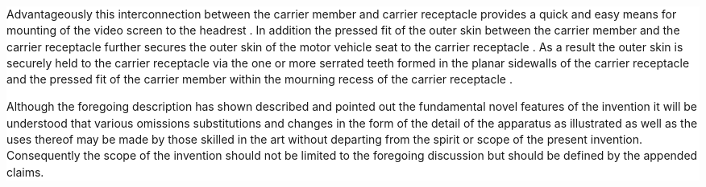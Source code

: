 Advantageously this interconnection between the carrier member and carrier receptacle provides a quick and easy means for mounting of the video screen to the headrest . In addition the pressed fit of the outer skin between the carrier member and the carrier receptacle further secures the outer skin of the motor vehicle seat to the carrier receptacle . As a result the outer skin is securely held to the carrier receptacle via the one or more serrated teeth formed in the planar sidewalls of the carrier receptacle and the pressed fit of the carrier member within the mourning recess of the carrier receptacle .

Although the foregoing description has shown described and pointed out the fundamental novel features of the invention it will be understood that various omissions substitutions and changes in the form of the detail of the apparatus as illustrated as well as the uses thereof may be made by those skilled in the art without departing from the spirit or scope of the present invention. Consequently the scope of the invention should not be limited to the foregoing discussion but should be defined by the appended claims.


